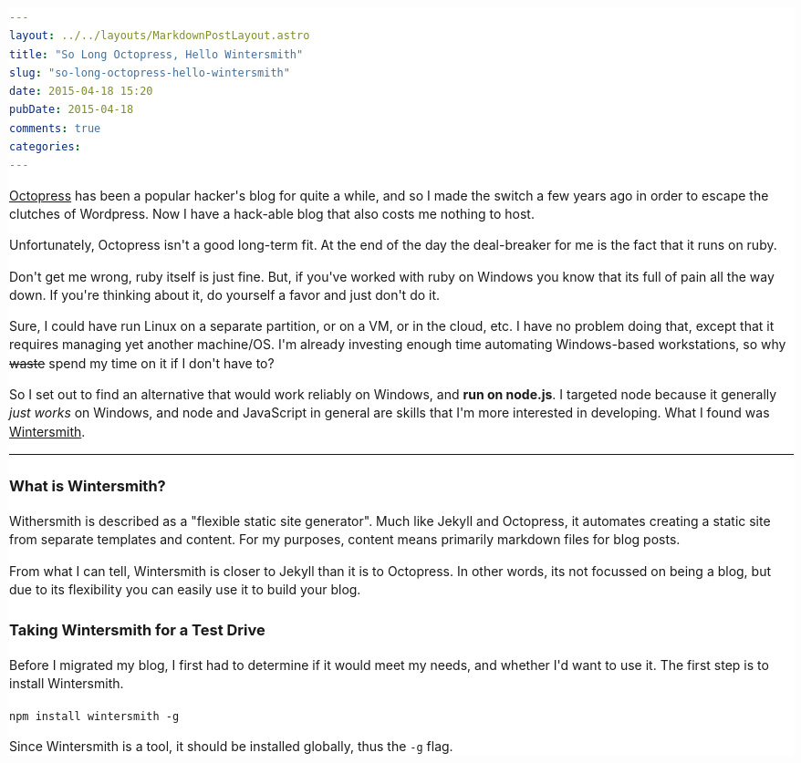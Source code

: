 ```yaml
---
layout: ../../layouts/MarkdownPostLayout.astro
title: "So Long Octopress, Hello Wintersmith"
slug: "so-long-octopress-hello-wintersmith"
date: 2015-04-18 15:20
pubDate: 2015-04-18
comments: true 
categories: 
---
```


[Octopress](http://octopress.org/) has been a popular hacker's blog for quite a
while, and so I made the switch a few years ago in order to escape the clutches
of Wordpress. Now I have a hack-able blog that also costs me nothing to host.

Unfortunately, Octopress isn't a good long-term fit. At the end of the day the
deal-breaker for me is the fact that it runs on ruby.

Don't get me wrong, ruby itself is just fine. But, if you've worked with ruby on
Windows you know that its full of pain all the way down. If you're thinking
about it, do yourself a favor and just don't do it.

Sure, I could have run Linux on a separate partition, or on a VM, or in the
cloud, etc. I have no problem doing that, except that it requires managing yet
another machine/OS. I'm already investing enough time automating Windows-based
workstations, so why ~~waste~~ spend my time on it if I don't have to?

So I set out to find an alternative that would work reliably on Windows, and
**run on node.js**. I targeted node because it generally *just works* on Windows,
and node and JavaScript in general are skills that I'm more interested in developing.
What I found was [Wintersmith](https://github.com/jnordberg/wintersmith).

--------------------------------------------------------------------------------

### What is Wintersmith?

Withersmith is described as a "flexible static site generator". Much like Jekyll
and Octopress, it automates creating a static site from separate templates and
content. For my purposes, content means primarily markdown files for blog posts.

From what I can tell, Wintersmith is closer to Jekyll than it is to Octopress.
In other words, its not focussed on being a blog, but due to its flexibility you
can easily use it to build your blog.

### Taking Wintersmith for a Test Drive

Before I migrated my blog, I first had to determine if it would meet my needs,
and whether I'd want to use it. The first step is to install Wintersmith.

```cli
npm install wintersmith -g
```

Since Wintersmith is a tool, it should be installed globally, thus the `-g` flag.
